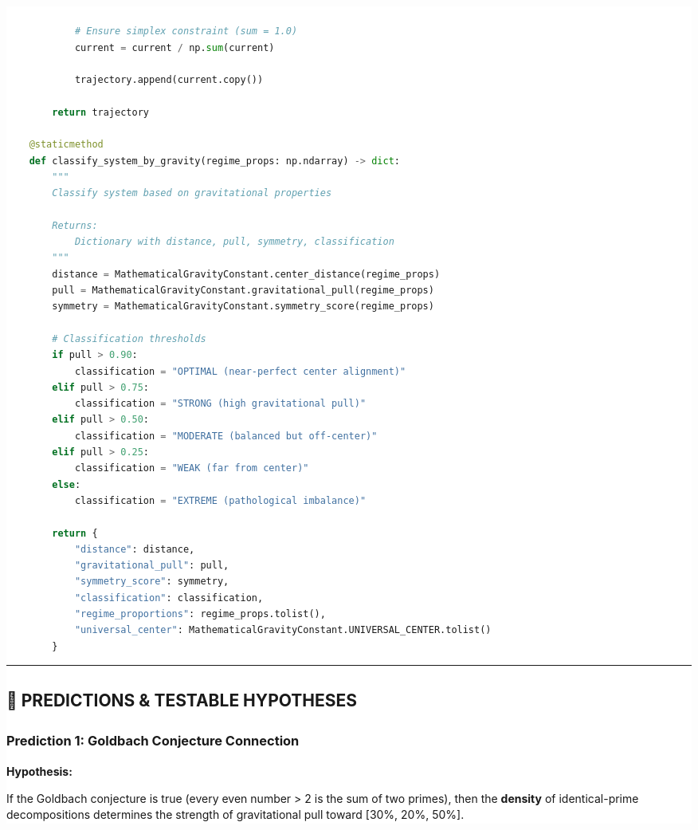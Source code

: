 ```python

            # Ensure simplex constraint (sum = 1.0)
            current = current / np.sum(current)

            trajectory.append(current.copy())

        return trajectory

    @staticmethod
    def classify_system_by_gravity(regime_props: np.ndarray) -> dict:
        """
        Classify system based on gravitational properties

        Returns:
            Dictionary with distance, pull, symmetry, classification
        """
        distance = MathematicalGravityConstant.center_distance(regime_props)
        pull = MathematicalGravityConstant.gravitational_pull(regime_props)
        symmetry = MathematicalGravityConstant.symmetry_score(regime_props)

        # Classification thresholds
        if pull > 0.90:
            classification = "OPTIMAL (near-perfect center alignment)"
        elif pull > 0.75:
            classification = "STRONG (high gravitational pull)"
        elif pull > 0.50:
            classification = "MODERATE (balanced but off-center)"
        elif pull > 0.25:
            classification = "WEAK (far from center)"
        else:
            classification = "EXTREME (pathological imbalance)"

        return {
            "distance": distance,
            "gravitational_pull": pull,
            "symmetry_score": symmetry,
            "classification": classification,
            "regime_proportions": regime_props.tolist(),
            "universal_center": MathematicalGravityConstant.UNIVERSAL_CENTER.tolist()
        }
```

---

## 🎯 PREDICTIONS & TESTABLE HYPOTHESES

### Prediction 1: Goldbach Conjecture Connection

**Hypothesis:**

If the Goldbach conjecture is true (every even number > 2 is the sum of two primes), then the **density** of identical-prime decompositions determines the strength of gravitational pull toward [30%, 20%, 50%].
